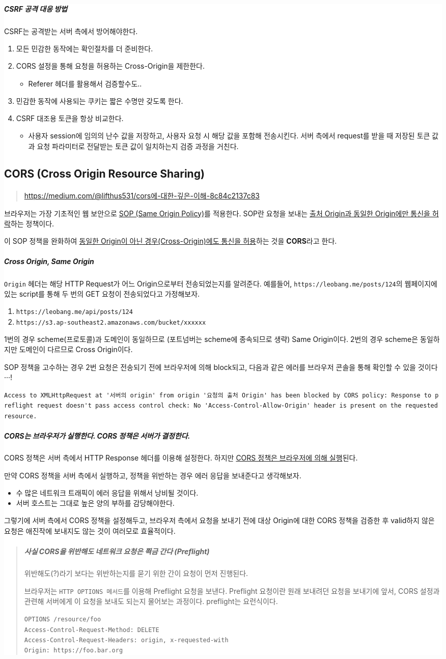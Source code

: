 ##### CSRF 공격 대응 방법

CSRF는 공격받는 서버 측에서 방어해야한다.

1. 모든 민감한 동작에는 확인절차를 더 준비한다.

2. CORS 설정을 통해 요청을 허용하는 Cross-Origin을 제한한다.
   - Referer 헤더를 활용해서 검증할수도..

3. 민감한 동작에 사용되는 쿠키는 짧은 수명만 갖도록 한다.

4. CSRF 대조용 토큰을 항상 비교한다.
   - 사용자 session에 임의의 난수 값을 저장하고, 사용자 요청 시 해당 값을 포함해 전송시킨다. 서버 측에서 request를 받을 때 저장된 토큰 값과 요청 파라미터로 전달받는 토큰 값이 일치하는지 검증 과정을 거친다.



## CORS (Cross Origin Resource Sharing)

> https://medium.com/@lifthus531/cors에-대한-깊은-이해-8c84c2137c83

브라우저는 가장 기초적인 웹 보안으로 <u>SOP (Same Origin Policy)</u>를 적용한다. SOP란 요청을 보내는 <u>출처 Origin과 동일한 Origin에만 통신을 허락</u>하는 정책이다. 

이 SOP 정책을 완화하여 <u>동일한 Origin이 아닌 경우(Cross-Origin)에도 통신을 허용</u>하는 것을 **CORS**라고 한다.

##### Cross Origin, Same Origin

`Origin` 헤더는 해당 HTTP Request가 어느 Origin으로부터 전송되었는지를 알려준다. 예를들어, `https://leobang.me/posts/124`의 웹페이지에 있는 script를 통해 두 번의 GET 요청이 전송되었다고 가정해보자.

1. `https://leobang.me/api/posts/124`
2. `https://s3.ap-southeast2.amazonaws.com/bucket/xxxxxx`

1번의 경우 scheme(프로토콜)과 도메인이 동일하므로 (포트넘버는 scheme에 종속되므로 생략) Same Origin이다. 2번의 경우 scheme은 동일하지만 도메인이 다르므로 Cross Origin이다.

SOP 정책을 고수하는 경우 2번 요청은 전송되기 전에 브라우저에 의해 block되고, 다음과 같은 에러를 브라우저 콘솔을 통해 확인할 수 있을 것이다···!

```
Access to XMLHttpRequest at '서버의 origin' from origin '요청의 출처 Origin' has been blocked by CORS policy: Response to preflight request doesn't pass access control check: No 'Access-Control-Allow-Origin' header is present on the requested resource.
```



##### CORS는 브라우저가 실행한다. CORS 정책은 서버가 결정한다.

CORS 정책은 서버 측에서 HTTP Response 헤더를 이용해 설정한다. 하지만 <u>CORS 정책은 브라우저에 의해 실행</u>된다.

만약 CORS 정책을 서버 측에서 실행하고, 정책을 위반하는 경우 에러 응답을 보내준다고 생각해보자.

- 수 많은 네트워크 트래픽이 에러 응답을 위해서 낭비될 것이다.
- 서버 호스트는 그대로 높은 양의 부하를 감당해야한다.

그렇기에 서버 측에서 CORS 정책을 설정해두고, 브라우저 측에서 요청을 보내기 전에 대상 Origin에 대한 CORS 정책을 검증한 후 valid하지 않은 요청은 애진작에 보내지도 않는 것이 여러모로 효율적이다.

> ##### 사실 CORS을 위반해도 네트워크 요청은 쬑금 간다 (Preflight)
>
> 위반해도(?)라기 보다는 위반하는지를 묻기 위한 간이 요청이 먼저 진행된다.
>
> 브라우저는 `HTTP OPTIONS 메서드`를 이용해 Preflight 요청을 보낸다. Preflight 요청이란 원래 보내려던 요청을 보내기에 앞서, CORS 설정과 관련해 서버에게 이 요청을 보내도 되는지 물어보는 과정이다. preflight는 요런식이다.
>
> ```
> OPTIONS /resource/foo
> Access-Control-Request-Method: DELETE
> Access-Control-Request-Headers: origin, x-requested-with
> Origin: https://foo.bar.org
> ```
